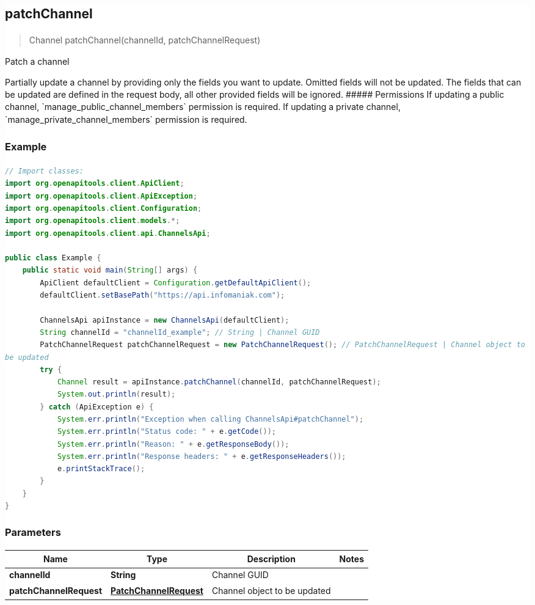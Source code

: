 
## patchChannel

> Channel patchChannel(channelId, patchChannelRequest)

Patch a channel

Partially update a channel by providing only the fields you want to update. Omitted fields will not be updated. The fields that can be updated are defined in the request body, all other provided fields will be ignored. ##### Permissions If updating a public channel, &#x60;manage_public_channel_members&#x60; permission is required. If updating a private channel, &#x60;manage_private_channel_members&#x60; permission is required. 

### Example

```java
// Import classes:
import org.openapitools.client.ApiClient;
import org.openapitools.client.ApiException;
import org.openapitools.client.Configuration;
import org.openapitools.client.models.*;
import org.openapitools.client.api.ChannelsApi;

public class Example {
    public static void main(String[] args) {
        ApiClient defaultClient = Configuration.getDefaultApiClient();
        defaultClient.setBasePath("https://api.infomaniak.com");

        ChannelsApi apiInstance = new ChannelsApi(defaultClient);
        String channelId = "channelId_example"; // String | Channel GUID
        PatchChannelRequest patchChannelRequest = new PatchChannelRequest(); // PatchChannelRequest | Channel object to be updated
        try {
            Channel result = apiInstance.patchChannel(channelId, patchChannelRequest);
            System.out.println(result);
        } catch (ApiException e) {
            System.err.println("Exception when calling ChannelsApi#patchChannel");
            System.err.println("Status code: " + e.getCode());
            System.err.println("Reason: " + e.getResponseBody());
            System.err.println("Response headers: " + e.getResponseHeaders());
            e.printStackTrace();
        }
    }
}
```

### Parameters


| Name | Type | Description  | Notes |
|------------- | ------------- | ------------- | -------------|
| **channelId** | **String**| Channel GUID | |
| **patchChannelRequest** | [**PatchChannelRequest**](PatchChannelRequest.md)| Channel object to be updated | |

